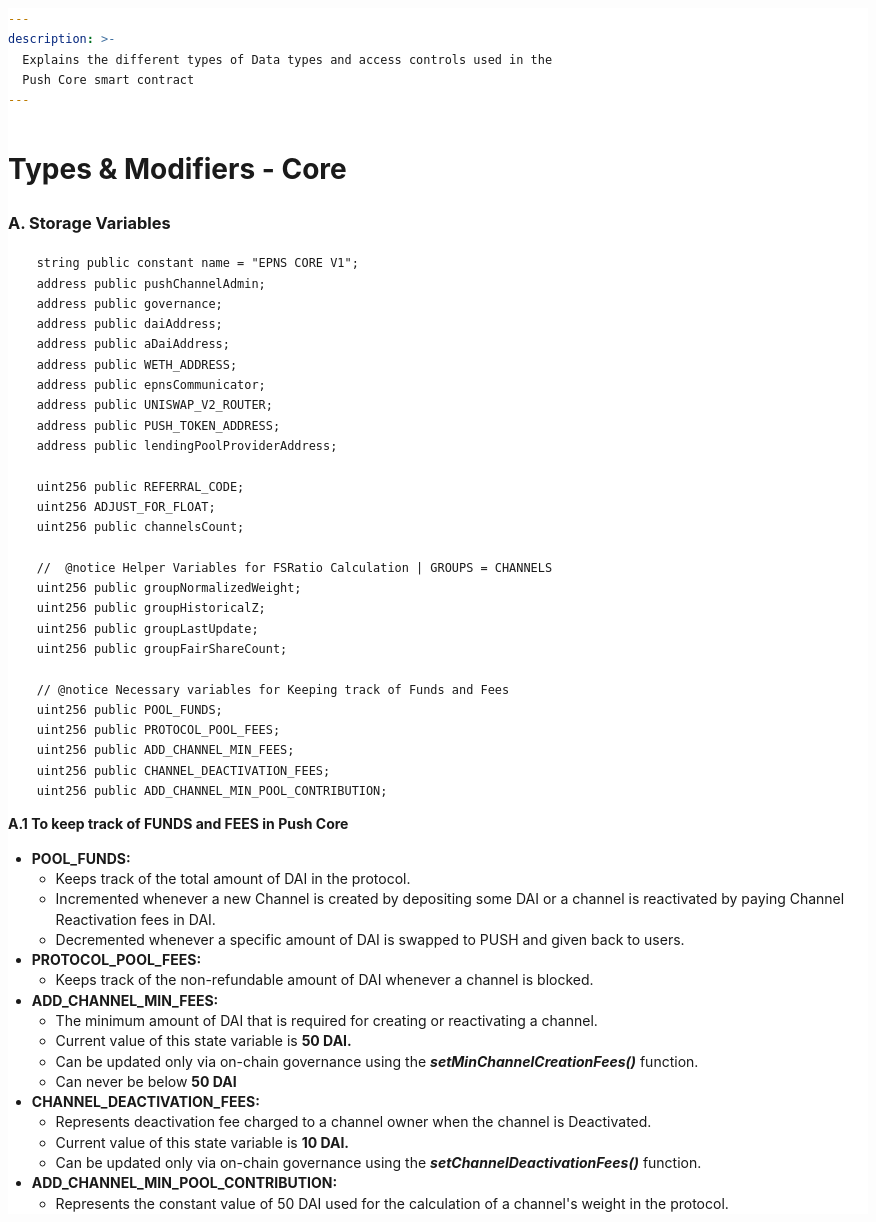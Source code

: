 ```yaml
---
description: >-
  Explains the different types of Data types and access controls used in the
  Push Core smart contract
---
```


# Types & Modifiers - Core

### A. Storage Variables

```
    string public constant name = "EPNS CORE V1";
    address public pushChannelAdmin;
    address public governance;
    address public daiAddress;
    address public aDaiAddress;
    address public WETH_ADDRESS;
    address public epnsCommunicator;
    address public UNISWAP_V2_ROUTER;
    address public PUSH_TOKEN_ADDRESS;
    address public lendingPoolProviderAddress;

    uint256 public REFERRAL_CODE;
    uint256 ADJUST_FOR_FLOAT;
    uint256 public channelsCount;

    //  @notice Helper Variables for FSRatio Calculation | GROUPS = CHANNELS
    uint256 public groupNormalizedWeight;
    uint256 public groupHistoricalZ;
    uint256 public groupLastUpdate;
    uint256 public groupFairShareCount;

    // @notice Necessary variables for Keeping track of Funds and Fees
    uint256 public POOL_FUNDS;
    uint256 public PROTOCOL_POOL_FEES;
    uint256 public ADD_CHANNEL_MIN_FEES;
    uint256 public CHANNEL_DEACTIVATION_FEES;
    uint256 public ADD_CHANNEL_MIN_POOL_CONTRIBUTION;
```

**A.1 To keep track of FUNDS and FEES in Push Core**

* **POOL\_FUNDS:**
  * Keeps track of the total amount of DAI in the protocol.
  * Incremented whenever a new Channel is created by depositing some DAI or a channel is reactivated by paying Channel Reactivation fees in DAI.
  * Decremented whenever a specific amount of DAI is swapped to PUSH and given back to users.
* **PROTOCOL\_POOL\_FEES:**
  * Keeps track of the non-refundable amount of DAI whenever a channel is blocked.
* **ADD\_CHANNEL\_MIN\_FEES:**
  * The minimum amount of DAI that is required for creating or reactivating a channel.
  * Current value of this state variable is **50 DAI.**
  * Can be updated only via on-chain governance using the _**setMinChannelCreationFees()**_ function.
  * Can never be below **50 DAI**
* **CHANNEL\_DEACTIVATION\_FEES:**
  * Represents deactivation fee charged to a channel owner when the channel is Deactivated.
  * Current value of this state variable is **10 DAI.**
  * Can be updated only via on-chain governance using the _**setChannelDeactivationFees()**_ function.
* **ADD\_CHANNEL\_MIN\_POOL\_CONTRIBUTION:**
  * Represents the constant value of 50 DAI used for the calculation of a channel's weight in the protocol.